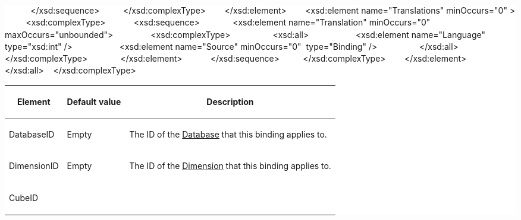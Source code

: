           &lt;/xsd:sequence&gt;
         &lt;/xsd:complexType&gt;
       &lt;/xsd:element&gt;
       &lt;xsd:element name=&quot;Translations&quot; minOccurs=&quot;0&quot; &gt;
         &lt;xsd:complexType&gt;
           &lt;xsd:sequence&gt;
             &lt;xsd:element name=&quot;Translation&quot; minOccurs=&quot;0&quot; maxOccurs=&quot;unbounded&quot;&gt;
               &lt;xsd:complexType&gt;
                 &lt;xsd:all&gt;
                   &lt;xsd:element name=&quot;Language&quot; type=&quot;xsd:int&quot; /&gt;
                   &lt;xsd:element name=&quot;Source&quot; minOccurs=&quot;0&quot;  type=&quot;Binding&quot; /&gt;
                 &lt;/xsd:all&gt;
               &lt;/xsd:complexType&gt;
             &lt;/xsd:element&gt;
           &lt;/xsd:sequence&gt;
         &lt;/xsd:complexType&gt;
       &lt;/xsd:element&gt;
     &lt;/xsd:all&gt;
   &lt;/xsd:complexType&gt;
</pre></div>
</dd></dl>

<table>
 <thead>
  <tr>
   <th>
   <p>Element</p>
   </th>
   <th>
   <p>Default value</p>
   </th>
   <th>
   <p>Description</p>
   </th>
  </tr>
 </thead>
 <tr>
  <td>
  <p>DatabaseID</p>
  </td>
  <td>
  <p>Empty</p>
  </td>
  <td>
  <p>The ID of the <a href="f0a45420-af97-44e1-8744-1621e69c0bf2.htm">Database</a> that this
  binding applies to.</p>
  </td>
 </tr>
 <tr>
  <td>
  <p>DimensionID</p>
  </td>
  <td>
  <p>Empty</p>
  </td>
  <td>
  <p>The ID of the <a href="ed122253-df54-42a8-8905-0faa6e696b8b.htm">Dimension</a> that this binding
  applies to.</p>
  </td>
 </tr>
 <tr>
  <td>
  <p>CubeID</p>